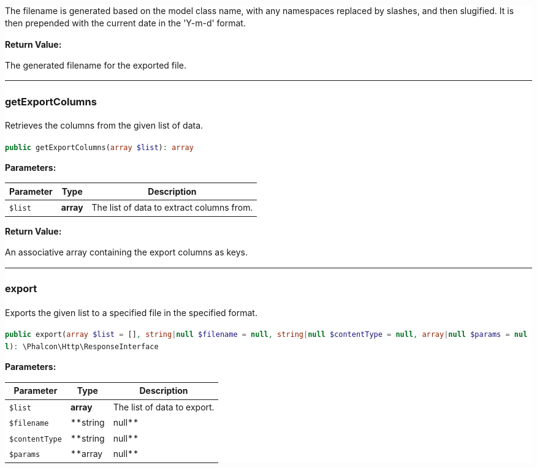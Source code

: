 The filename is generated based on the model class name, with any
namespaces replaced by slashes, and then slugified. It is then
prepended with the current date in the 'Y-m-d' format.







**Return Value:**

The generated filename for the exported file.




***

### getExportColumns

Retrieves the columns from the given list of data.

```php
public getExportColumns(array $list): array
```








**Parameters:**

| Parameter | Type | Description |
|-----------|------|-------------|
| `$list` | **array** | The list of data to extract columns from. |


**Return Value:**

An associative array containing the export columns as keys.




***

### export

Exports the given list to a specified file in the specified format.

```php
public export(array $list = [], string|null $filename = null, string|null $contentType = null, array|null $params = null): \Phalcon\Http\ResponseInterface
```








**Parameters:**

| Parameter | Type | Description |
|-----------|------|-------------|
| `$list` | **array** | The list of data to export. |
| `$filename` | **string|null** | The filename of the exported file. If not provided, the default filename will be used. |
| `$contentType` | **string|null** | The content type of the exported file. If not provided, the default content type will be used. |
| `$params` | **array|null** | Additional parameters for the export process. If not provided, the default parameters will be used. |
